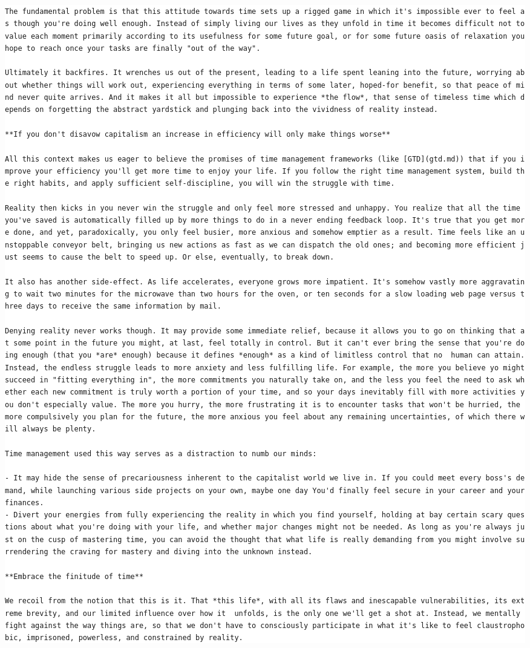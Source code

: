     The fundamental problem is that this attitude towards time sets up a rigged game in which it's impossible ever to feel as though you're doing well enough. Instead of simply living our lives as they unfold in time it becomes difficult not to value each moment primarily according to its usefulness for some future goal, or for some future oasis of relaxation you hope to reach once your tasks are finally "out of the way".
    
    Ultimately it backfires. It wrenches us out of the present, leading to a life spent leaning into the future, worrying about whether things will work out, experiencing everything in terms of some later, hoped-for benefit, so that peace of mind never quite arrives. And it makes it all but impossible to experience *the flow*, that sense of timeless time which depends on forgetting the abstract yardstick and plunging back into the vividness of reality instead.
    
    **If you don't disavow capitalism an increase in efficiency will only make things worse**
    
    All this context makes us eager to believe the promises of time management frameworks (like [GTD](gtd.md)) that if you improve your efficiency you'll get more time to enjoy your life. If you follow the right time management system, build the right habits, and apply sufficient self-discipline, you will win the struggle with time.
    
    Reality then kicks in you never win the struggle and only feel more stressed and unhappy. You realize that all the time you've saved is automatically filled up by more things to do in a never ending feedback loop. It's true that you get more done, and yet, paradoxically, you only feel busier, more anxious and somehow emptier as a result. Time feels like an unstoppable conveyor belt, bringing us new actions as fast as we can dispatch the old ones; and becoming more efficient just seems to cause the belt to speed up. Or else, eventually, to break down.
    
    It also has another side-effect. As life accelerates, everyone grows more impatient. It's somehow vastly more aggravating to wait two minutes for the microwave than two hours for the oven, or ten seconds for a slow loading web page versus three days to receive the same information by mail.
    
    Denying reality never works though. It may provide some immediate relief, because it allows you to go on thinking that at some point in the future you might, at last, feel totally in control. But it can't ever bring the sense that you're doing enough (that you *are* enough) because it defines *enough* as a kind of limitless control that no  human can attain. Instead, the endless struggle leads to more anxiety and less fulfilling life. For example, the more you believe yo might succeed in "fitting everything in", the more commitments you naturally take on, and the less you feel the need to ask whether each new commitment is truly worth a portion of your time, and so your days inevitably fill with more activities you don't especially value. The more you hurry, the more frustrating it is to encounter tasks that won't be hurried, the more compulsively you plan for the future, the more anxious you feel about any remaining uncertainties, of which there will always be plenty.
    
    Time management used this way serves as a distraction to numb our minds:
    
    - It may hide the sense of precariousness inherent to the capitalist world we live in. If you could meet every boss's demand, while launching various side projects on your own, maybe one day You'd finally feel secure in your career and your finances.
    - Divert your energies from fully experiencing the reality in which you find yourself, holding at bay certain scary questions about what you're doing with your life, and whether major changes might not be needed. As long as you're always just on the cusp of mastering time, you can avoid the thought that what life is really demanding from you might involve surrendering the craving for mastery and diving into the unknown instead.
    
    **Embrace the finitude of time**
    
    We recoil from the notion that this is it. That *this life*, with all its flaws and inescapable vulnerabilities, its extreme brevity, and our limited influence over how it  unfolds, is the only one we'll get a shot at. Instead, we mentally fight against the way things are, so that we don't have to consciously participate in what it's like to feel claustrophobic, imprisoned, powerless, and constrained by reality.
    